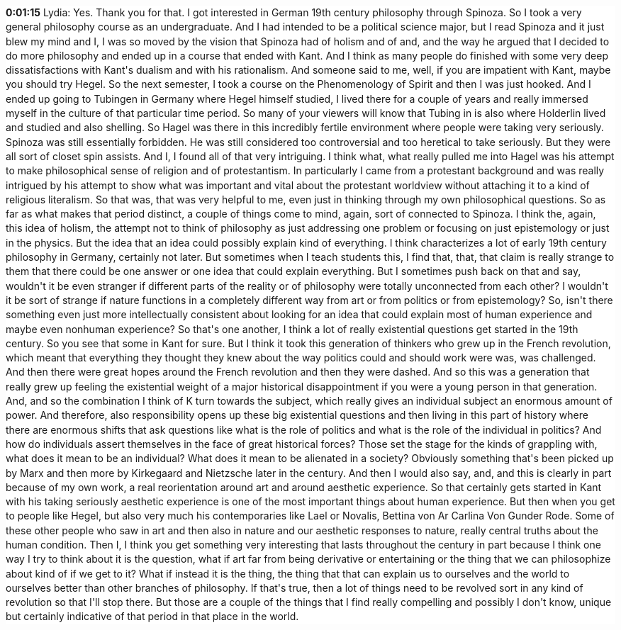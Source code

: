 **0:01:15** Lydia: Yes. Thank you for that. I got interested in German 19th century philosophy through Spinoza. So I took a very general philosophy course as an undergraduate. And I had intended to be a political science major, but I read Spinoza and it just blew my mind and I, I was so moved by the vision that Spinoza had of holism and of and, and the way he argued that I decided to do more philosophy and ended up in a course that ended with Kant. And I think as many people do finished with some very deep dissatisfactions with Kant's dualism and with his rationalism. And someone said to me, well, if you are impatient with Kant, maybe you should try Hegel. So the next semester, I took a course on the Phenomenology of Spirit and then I was just hooked. And I ended up going to Tubingen in Germany where Hegel himself studied, I lived there for a couple of years and really immersed myself in the culture of that particular time period. So many of your viewers will know that Tubing in is also where Holderlin lived and studied and also shelling. So Hagel was there in this incredibly fertile environment where people were taking very seriously. Spinoza was still essentially forbidden. He was still considered too controversial and too heretical to take seriously. But they were all sort of closet spin assists. And I, I found all of that very intriguing. I think what, what really pulled me into Hagel was his attempt to make philosophical sense of religion and of protestantism. In particularly I came from a protestant background and was really intrigued by his attempt to show what was important and vital about the protestant worldview without attaching it to a kind of religious literalism. So that was, that was very helpful to me, even just in thinking through my own philosophical questions. So as far as what makes that period distinct, a couple of things come to mind, again, sort of connected to Spinoza. I think the, again, this idea of holism, the attempt not to think of philosophy as just addressing one problem or focusing on just epistemology or just in the physics. But the idea that an idea could possibly explain kind of everything. I think characterizes a lot of early 19th century philosophy in Germany, certainly not later. But sometimes when I teach students this, I find that, that, that claim is really strange to them that there could be one answer or one idea that could explain everything. But I sometimes push back on that and say, wouldn't it be even stranger if different parts of the reality or of philosophy were totally unconnected from each other? I wouldn't it be sort of strange if nature functions in a completely different way from art or from politics or from epistemology? So, isn't there something even just more intellectually consistent about looking for an idea that could explain most of human experience and maybe even nonhuman experience? So that's one another, I think a lot of really existential questions get started in the 19th century. So you see that some in Kant for sure. But I think it took this generation of thinkers who grew up in the French revolution, which meant that everything they thought they knew about the way politics could and should work were was, was challenged. And then there were great hopes around the French revolution and then they were dashed. And so this was a generation that really grew up feeling the existential weight of a major historical disappointment if you were a young person in that generation. And, and so the combination I think of K turn towards the subject, which really gives an individual subject an enormous amount of power. And therefore, also responsibility opens up these big existential questions and then living in this part of history where there are enormous shifts that ask questions like what is the role of politics and what is the role of the individual in politics? And how do individuals assert themselves in the face of great historical forces? Those set the stage for the kinds of grappling with, what does it mean to be an individual? What does it mean to be alienated in a society? Obviously something that's been picked up by Marx and then more by Kirkegaard and Nietzsche later in the century. And then I would also say, and, and this is clearly in part because of my own work, a real reorientation around art and around aesthetic experience. So that certainly gets started in Kant with his taking seriously aesthetic experience is one of the most important things about human experience. But then when you get to people like Hegel, but also very much his contemporaries like Lael or Novalis, Bettina von Ar Carlina Von Gunder Rode. Some of these other people who saw in art and then also in nature and our aesthetic responses to nature, really central truths about the human condition. Then I, I think you get something very interesting that lasts throughout the century in part because I think one way I try to think about it is the question, what if art far from being derivative or entertaining or the thing that we can philosophize about kind of if we get to it? What if instead it is the thing, the thing that that can explain us to ourselves and the world to ourselves better than other branches of philosophy. If that's true, then a lot of things need to be revolved sort in any kind of revolution so that I'll stop there. But those are a couple of the things that I find really compelling and possibly I don't know, unique but certainly indicative of that period in that place in the world.
